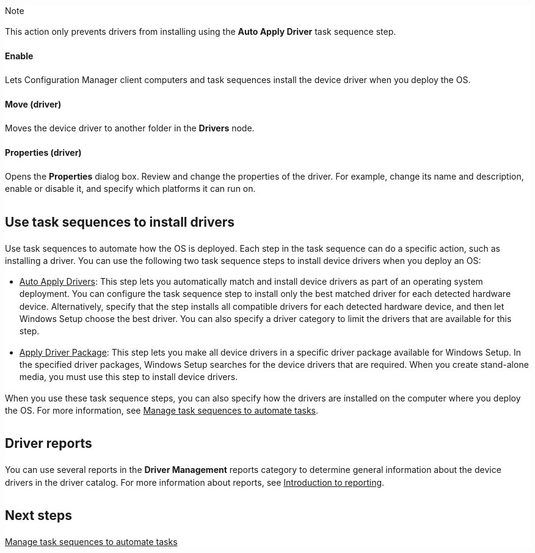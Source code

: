 > [!NOTE]
> This action only prevents drivers from installing using the **Auto Apply Driver** task sequence step.

#### Enable

Lets Configuration Manager client computers and task sequences install the device driver when you deploy the OS.

#### Move (driver)

Moves the device driver to another folder in the **Drivers** node.

#### Properties (driver)

Opens the **Properties** dialog box. Review and change the properties of the driver. For example, change its name and description, enable or disable it, and specify which platforms it can run on.

## <a name="BKMK_TSDrivers"></a> Use task sequences to install drivers  

Use task sequences to automate how the OS is deployed. Each step in the task sequence can do a specific action, such as installing a driver. You can use the following two task sequence steps to install device drivers when you deploy an OS:  

- [Auto Apply Drivers](../understand/task-sequence-steps.md#BKMK_AutoApplyDrivers): This step lets you automatically match and install device drivers as part of an operating system deployment. You can configure the task sequence step to install only the best matched driver for each detected hardware device. Alternatively, specify that the step installs all compatible drivers for each detected hardware device, and then let Windows Setup choose the best driver. You can also specify a driver category to limit the drivers that are available for this step.  

- [Apply Driver Package](../understand/task-sequence-steps.md#BKMK_ApplyDriverPackage): This step lets you make all device drivers in a specific driver package available for Windows Setup. In the specified driver packages, Windows Setup searches for the device drivers that are required. When you create stand-alone media, you must use this step to install device drivers.  

When you use these task sequence steps, you can also specify how the drivers are installed on the computer where you deploy the OS. For more information, see [Manage task sequences to automate tasks](../deploy-use/manage-task-sequences-to-automate-tasks.md).  

## Driver reports

You can use several reports in the **Driver Management** reports category to determine general information about the device drivers in the driver catalog. For more information about reports, see [Introduction to reporting](../../core/servers/manage/introduction-to-reporting.md).

## Next steps

[Manage task sequences to automate tasks](../deploy-use/manage-task-sequences-to-automate-tasks.md)
